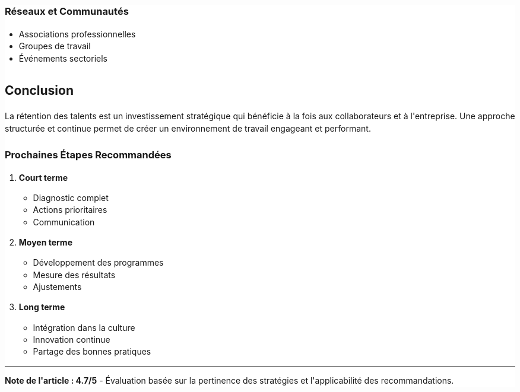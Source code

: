 ### Réseaux et Communautés

- Associations professionnelles
- Groupes de travail
- Événements sectoriels

## Conclusion

La rétention des talents est un investissement stratégique qui bénéficie à la fois aux collaborateurs et à l'entreprise. Une approche structurée et continue permet de créer un environnement de travail engageant et performant.

### Prochaines Étapes Recommandées

1. **Court terme**

   - Diagnostic complet
   - Actions prioritaires
   - Communication

2. **Moyen terme**

   - Développement des programmes
   - Mesure des résultats
   - Ajustements

3. **Long terme**
   - Intégration dans la culture
   - Innovation continue
   - Partage des bonnes pratiques

---

**Note de l'article : 4.7/5** - Évaluation basée sur la pertinence des stratégies et l'applicabilité des recommandations.
